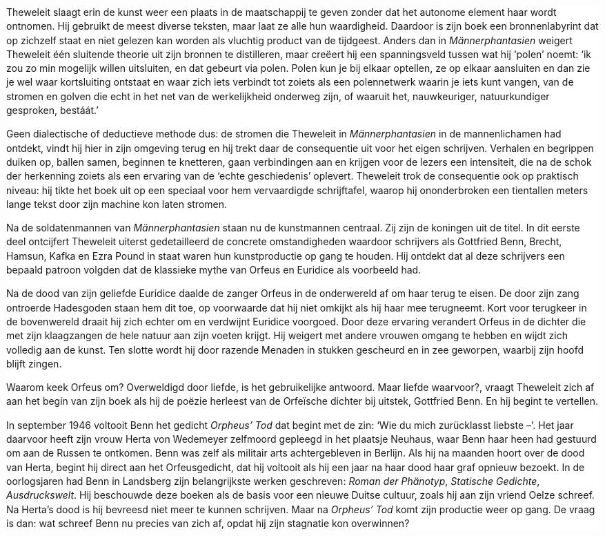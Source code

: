 Theweleit slaagt erin de kunst weer een plaats in de maatschappij te
geven zonder dat het autonome element haar wordt ontnomen. Hij gebruikt
de meest diverse teksten, maar laat ze alle hun waardigheid. Daardoor is
zijn boek een bronnenlabyrint dat op zichzelf staat en niet gelezen kan
worden als vluchtig product van de tijdgeest. Anders dan in
*Männerphantasien* weigert Theweleit één sluitende theorie uit zijn
bronnen te distilleren, maar creëert hij een spanningsveld tussen wat
hij ‘polen’ noemt: ‘ik zou zo min mogelijk willen uitsluiten, en dat
gebeurt via polen. Polen kun je bij elkaar optellen, ze op elkaar
aansluiten en dan zie je wel waar kortsluiting ontstaat en waar zich
iets verbindt tot zoiets als een polennetwerk waarin je iets kunt
vangen, van de stromen en golven die echt in het net van de
werkelijkheid onderweg zijn, of waaruit het, nauwkeuriger,
natuurkundiger gesproken, bestáát.’

Geen dialectische of deductieve methode dus: de stromen die Theweleit in
*Männerphantasien* in de mannenlichamen had ontdekt, vindt hij hier in
zijn omgeving terug en hij trekt daar de consequentie uit voor het eigen
schrijven. Verhalen en begrippen duiken op, ballen samen, beginnen te
knetteren, gaan verbindingen aan en krijgen voor de lezers een
intensiteit, die na de schok der herkenning zoiets als een ervaring van
de ‘echte geschiedenis’ oplevert. Theweleit trok de consequentie ook op
praktisch niveau: hij tikte het boek uit op een speciaal voor hem
vervaardigde schrijftafel, waarop hij ononderbroken een tientallen
meters lange tekst door zijn machine kon laten stromen.

Na de soldatenmannen van *Männerphantasien* staan nu de kunstmannen
centraal. Zij zijn de koningen uit de titel. In dit eerste deel
ontcijfert Theweleit uiterst gedetailleerd de concrete omstandigheden
waardoor schrijvers als Gottfried Benn, Brecht, Hamsun, Kafka en Ezra
Pound in staat waren hun kunstproductie op gang te houden. Hij ontdekt
dat al deze schrijvers een bepaald patroon volgden dat de klassieke
mythe van Orfeus en Euridice als voorbeeld had.

Na de dood van zijn geliefde Euridice daalde de zanger Orfeus in de
onderwereld af om haar terug te eisen. De door zijn zang ontroerde
Hadesgoden staan hem dit toe, op voorwaarde dat hij niet omkijkt als hij
haar mee terugneemt. Kort voor terugkeer in de bovenwereld draait hij
zich echter om en verdwijnt Euridice voorgoed. Door deze ervaring
verandert Orfeus in de dichter die met zijn klaagzangen de hele natuur
aan zijn voeten krijgt. Hij weigert met andere vrouwen omgang te hebben
en wijdt zich volledig aan de kunst. Ten slotte wordt hij door razende
Menaden in stukken gescheurd en in zee geworpen, waarbij zijn hoofd
blijft zingen.

Waarom keek Orfeus om? Overweldigd door liefde, is het gebruikelijke
antwoord. Maar liefde waarvoor?, vraagt Theweleit zich af aan het begin
van zijn boek als hij de poëzie herleest van de Orfeïsche dichter bij
uitstek, Gottfried Benn. En hij begint te vertellen.

In september 1946 voltooit Benn het gedicht *Orpheus’ Tod* dat begint
met de zin: ‘Wie du mich zurücklasst liebste –’. Het jaar daarvoor heeft
zijn vrouw Herta von Wedemeyer zelfmoord gepleegd in het plaatsje
Neuhaus, waar Benn haar heen had gestuurd om aan de Russen te ontkomen.
Benn was zelf als militair arts achtergebleven in Berlijn. Als hij na
maanden hoort over de dood van Herta, begint hij direct aan het
Orfeusgedicht, dat hij voltooit als hij een jaar na haar dood haar graf
opnieuw bezoekt. In de oorlogsjaren had Benn in Landsberg zijn
belangrijkste werken geschreven: *Roman der Phänotyp*, *Statische
Gedichte*, *Ausdruckswelt*. Hij beschouwde deze boeken als de basis voor
een nieuwe Duitse cultuur, zoals hij aan zijn vriend Oelze schreef. Na
Herta’s dood is hij bevreesd niet meer te kunnen schrijven. Maar na
*Orpheus’ Tod* komt zijn productie weer op gang. De vraag is dan: wat
schreef Benn nu precies van zich af, opdat hij zijn stagnatie kon
overwinnen?
